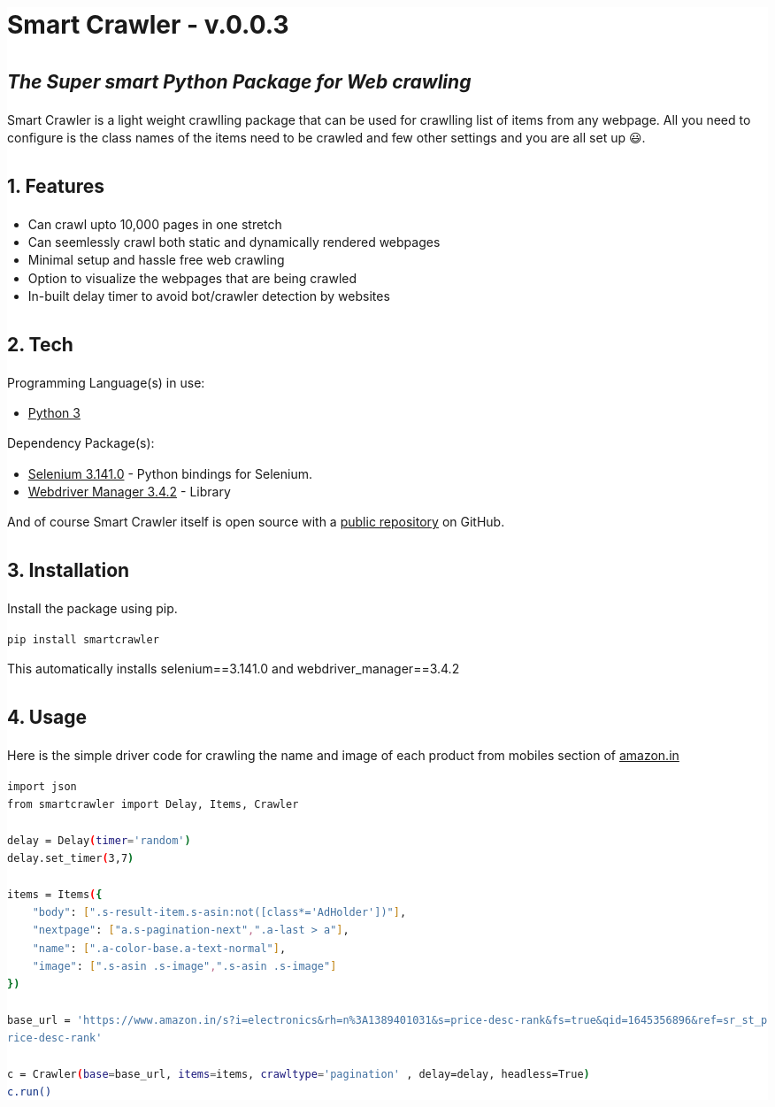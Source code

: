 # Smart Crawler - v.0.0.3
## _The Super smart Python Package for Web crawling_

Smart Crawler is a light weight crawlling package that can be used for crawlling list of items from any webpage.
All you need to configure is the class names of the items need to be crawled and few other settings and you are all set up 😃.

## 1. Features

- Can crawl upto 10,000 pages in one stretch
- Can seemlessly crawl both static and dynamically rendered webpages
- Minimal setup and hassle free web crawling
- Option to visualize the webpages that are being crawled
- In-built delay timer to avoid bot/crawler detection by websites

## 2. Tech

Programming Language(s) in use:
- [Python 3](https://www.python.org/) 

Dependency Package(s):

- [Selenium 3.141.0](https://pypi.org/project/selenium/3.141.0/) - Python bindings for Selenium.
- [Webdriver Manager 3.4.2](https://pypi.org/project/webdriver-manager/3.4.2/) - Library 

And of course Smart Crawler itself is open source with a [public repository](https://github.com/Saketh7382/smartcrawler) on GitHub.

## 3. Installation

Install the package using pip.

```sh
pip install smartcrawler
```

This automatically installs selenium\==3.141.0 and webdriver_manager==3.4.2

## 4. Usage

Here is the simple driver code for crawling the name and image of each product from mobiles section of [amazon.in](https://www.amazon.in/s?i=electronics&rh=n%3A1389401031&s=price-desc-rank&fs=true&qid=1645356896&ref=sr_st_price-desc-rank)

```sh
import json
from smartcrawler import Delay, Items, Crawler

delay = Delay(timer='random')
delay.set_timer(3,7)

items = Items({
    "body": [".s-result-item.s-asin:not([class*='AdHolder'])"],
    "nextpage": ["a.s-pagination-next",".a-last > a"],
    "name": [".a-color-base.a-text-normal"],
    "image": [".s-asin .s-image",".s-asin .s-image"]
})

base_url = 'https://www.amazon.in/s?i=electronics&rh=n%3A1389401031&s=price-desc-rank&fs=true&qid=1645356896&ref=sr_st_price-desc-rank'

c = Crawler(base=base_url, items=items, crawltype='pagination' , delay=delay, headless=True)
c.run()
```